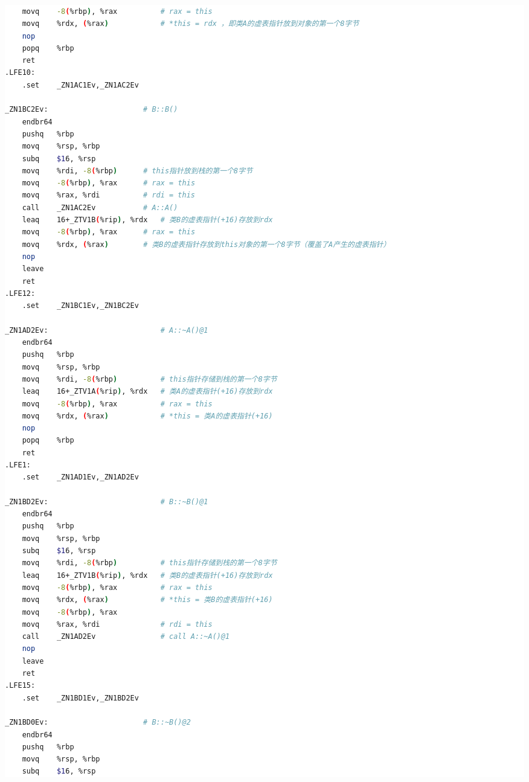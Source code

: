 ```bash
	movq	-8(%rbp), %rax          # rax = this
	movq	%rdx, (%rax)            # *this = rdx ，即类A的虚表指针放到对象的第一个8字节
	nop
	popq	%rbp
	ret
.LFE10:
	.set	_ZN1AC1Ev,_ZN1AC2Ev

_ZN1BC2Ev:                      # B::B()
	endbr64
	pushq	%rbp
	movq	%rsp, %rbp
	subq	$16, %rsp
	movq	%rdi, -8(%rbp)      # this指针放到栈的第一个8字节
	movq	-8(%rbp), %rax      # rax = this
	movq	%rax, %rdi          # rdi = this
	call	_ZN1AC2Ev           # A::A()
	leaq	16+_ZTV1B(%rip), %rdx   # 类B的虚表指针(+16)存放到rdx
	movq	-8(%rbp), %rax      # rax = this
	movq	%rdx, (%rax)        # 类B的虚表指针存放到this对象的第一个8字节（覆盖了A产生的虚表指针）
	nop
	leave
	ret
.LFE12:
	.set	_ZN1BC1Ev,_ZN1BC2Ev

_ZN1AD2Ev:							# A::~A()@1
	endbr64
	pushq	%rbp
	movq	%rsp, %rbp
	movq	%rdi, -8(%rbp)			# this指针存储到栈的第一个8字节
	leaq	16+_ZTV1A(%rip), %rdx	# 类A的虚表指针(+16)存放到rdx
	movq	-8(%rbp), %rax			# rax = this
	movq	%rdx, (%rax)			# *this = 类A的虚表指针(+16)
	nop
	popq	%rbp
	ret
.LFE1:
	.set	_ZN1AD1Ev,_ZN1AD2Ev

_ZN1BD2Ev:							# B::~B()@1
	endbr64
	pushq	%rbp
	movq	%rsp, %rbp
	subq	$16, %rsp
	movq	%rdi, -8(%rbp)			# this指针存储到栈的第一个8字节
	leaq	16+_ZTV1B(%rip), %rdx	# 类B的虚表指针(+16)存放到rdx
	movq	-8(%rbp), %rax			# rax = this
	movq	%rdx, (%rax)			# *this = 类B的虚表指针(+16)
	movq	-8(%rbp), %rax			
	movq	%rax, %rdi				# rdi = this
	call	_ZN1AD2Ev				# call A::~A()@1
	nop
	leave
	ret
.LFE15:
	.set	_ZN1BD1Ev,_ZN1BD2Ev

_ZN1BD0Ev: 						# B::~B()@2
	endbr64
	pushq	%rbp
	movq	%rsp, %rbp
	subq	$16, %rsp
```